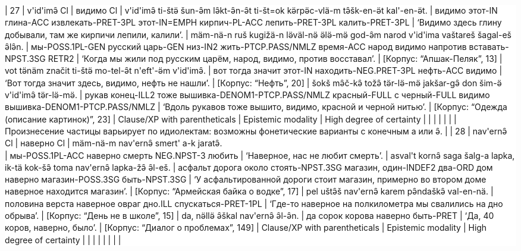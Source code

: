 | 27        | v'id'imə̑ Cl                                     | видимо Cl                                               | v'id'imə̑ ti-štə̈ šun-ə̑m lə̑kt-ə̑n-ə̑t ti-št=ok kə̈rpə̈c-vlä-m tə̑šk-en-ə̈t kal'-en-ə̈t.                   | видимо этот-IN глина-ACC извлекать-PRET-3PL этот-IN=EMPH кирпич-PL-ACC лепить-PRET-3PL калить-PRET-3PL                  | ‘Видимо здесь глину добывали, там же кирпичи лепили, калили’.             | mäm-nä-n ruš kugižä-n lə̈väl-nə̈ ə̈lə̈-mə̈ god-ə̑m narod v'id'ima vaštareš šagal-eš ə̑lə̑n.                                                                                                                                                       | мы-POSS.1PL-GEN русский царь-GEN низ-IN2 жить-PTCP.PASS/NMLZ время-ACC народ видимо напротив вставать-NPST.3SG RETR2                                                                                                                                                                                                  | ‘Когда мы жили под русским царём, народ, видимо, против восставал’.                                                                                                              | [Корпус: “Апшак-Пеляк”, 13]                        | vot tə̈näm značit ti-štə̈ mo-tel-ə̑t n'eft'-ə̈m v'id'imə̑.                                                                              | вот тогда значит этот-IN находить-NEG.PRET-3PL нефть-ACC видимо                                                                                                      | ‘Вот тогда значит здесь, видимо, нефть не нашли’.                                                                       | [Корпус: “Нефть”, 20]                               | šokš mə̑č-kə̑ tožə̑ tə̈r-lə̈-mə̈ jakšar-gə̑ don šim-ə̈ v'id'imə̑ tə̈r-lə̈-mə̈.                                                        | рукав конец-ILL2 тоже вышивка-DENOM1-PTCP.PASS/NMLZ красный-FULL с черный-FULL видимо вышивка-DENOM1-PTCP.PASS/NMLZ                                 | ‘Вдоль рукавов тоже вышито, видимо, красной и черной нитью’.                                       | [Корпус: “Одежда (описание картинок)”, 23]         | Clause/XP with parentheticals                   | Epistemic modality  | High degree of certainty                 |                           |                          |                     |                    |          |             | Произнесение частицы варьирует по идиолектам: возможны фонетические варианты с конечным a или ə̑.  |
| 28        | nav'ernə̑ Cl                                     | наверно Cl                                              | mäm-nä-m nav'ernə̑ smert' a-k jaratə̑.<br>                                                                  | мы-POSS.1PL-ACC наверно смерть NEG.NPST-3 любить                                                                        | ‘Наверное, нас не любит смерть’.                                          | asval't kornə̑ saga šalg-a lapka, ik-tä kok-šə̑ toma nav'ernə̑ lapka-žə̑ ə̑l-eš.                                                                                                                                                                  | асфальт дорога около стоять-NPST.3SG магазин, один-INDEF2 два-ORD дом наверно магазин-POSS.3SG быть-NPST.3SG                                                                                                                                                                                                          | ‘У асфальтированной дороги стоит магазин, примерно во втором доме наверное находится магазин’.                                                                                   | [Корпус: “Армейская байка о водке”, 17]            | pel uštə̑š nav'ernə̑ karem pə̑ndaškə̑ val-en-nä.                                                                                        | половина верста наверное овраг дно.ILL спускаться-PRET-1PL                                                                                                           | ‘Где-то наверное на полкилометра мы свалились на дно обрыва’.                                                           | [Корпус: “День не в школе”, 15]                     | da, nə̈llə̈ ə̑škal nav'ernə̑ ə̑l-ə̑n.                                                                                                 | да сорок корова наверно быть-PRET                                                                                                                   | ‘Да, 40 коров, наверно, было’.                                                                     | [Корпус: “Диалог о проблемах”, 149]                | Clause/XP with parentheticals                   | Epistemic modality  | High degree of certainty                 |                           |                          |                     |                    |          |             |                                                                                                    |